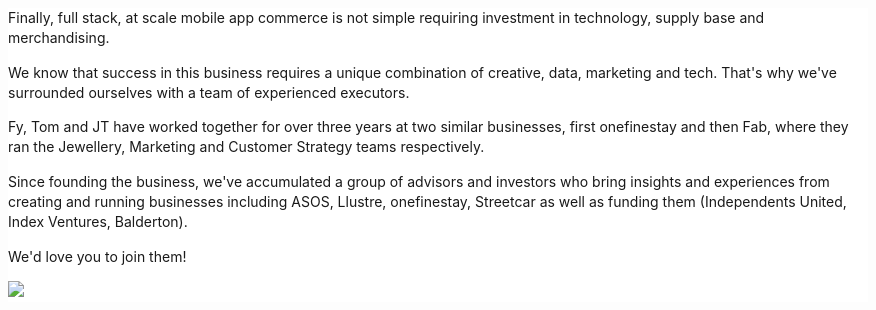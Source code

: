 Finally, full stack, at scale mobile app commerce is not simple requiring investment in technology, supply base and merchandising.

We know that success in this business requires a unique combination of creative, data, marketing and tech. That's why we've surrounded ourselves with a team of experienced executors.

Fy, Tom and JT have worked together for over three years at two similar businesses, first onefinestay and then Fab, where they ran the Jewellery, Marketing and Customer Strategy teams respectively.

Since founding the business, we've accumulated a group of advisors and investors who bring insights and experiences from creating and running businesses including ASOS, Llustre, onefinestay, Streetcar as well as funding them (Independents United, Index Ventures, Balderton).

We'd love you to join them!

![](https://seedrs.imgix.net/uploads/startup/section_image/image/5351/3uslkv0jmozgjud0rwomksr6go83dk4/image.png?rect=28%2C0%2C911%2C539&w=600&fit=clip&s=aef58cc1effc4c9490129e87f9093edd)

